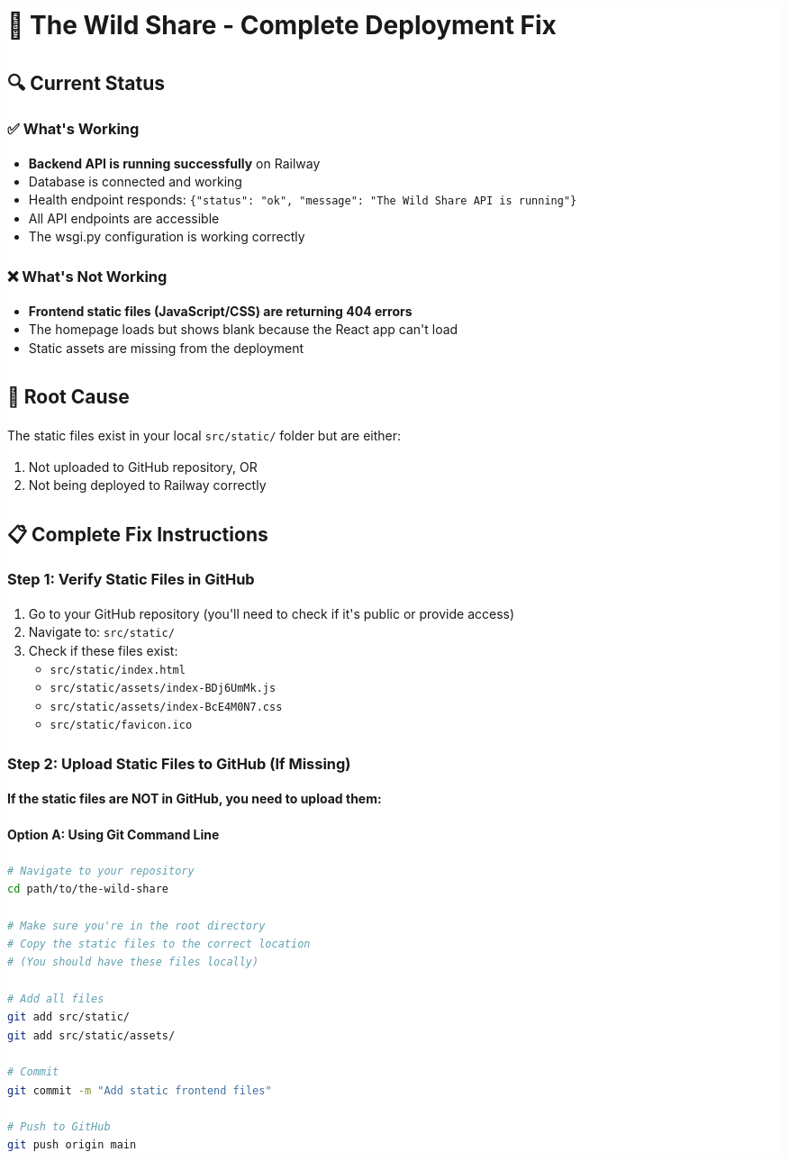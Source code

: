 # 🎯 The Wild Share - Complete Deployment Fix

## 🔍 Current Status

### ✅ What's Working
- **Backend API is running successfully** on Railway
- Database is connected and working
- Health endpoint responds: `{"status": "ok", "message": "The Wild Share API is running"}`
- All API endpoints are accessible
- The wsgi.py configuration is working correctly

### ❌ What's Not Working
- **Frontend static files (JavaScript/CSS) are returning 404 errors**
- The homepage loads but shows blank because the React app can't load
- Static assets are missing from the deployment

## 🔧 Root Cause

The static files exist in your local `src/static/` folder but are either:
1. Not uploaded to GitHub repository, OR
2. Not being deployed to Railway correctly

## 📋 Complete Fix Instructions

### Step 1: Verify Static Files in GitHub

1. Go to your GitHub repository (you'll need to check if it's public or provide access)
2. Navigate to: `src/static/`
3. Check if these files exist:
   - `src/static/index.html`
   - `src/static/assets/index-BDj6UmMk.js`
   - `src/static/assets/index-BcE4M0N7.css`
   - `src/static/favicon.ico`

### Step 2: Upload Static Files to GitHub (If Missing)

**If the static files are NOT in GitHub, you need to upload them:**

#### Option A: Using Git Command Line

```bash
# Navigate to your repository
cd path/to/the-wild-share

# Make sure you're in the root directory
# Copy the static files to the correct location
# (You should have these files locally)

# Add all files
git add src/static/
git add src/static/assets/

# Commit
git commit -m "Add static frontend files"

# Push to GitHub
git push origin main
```
